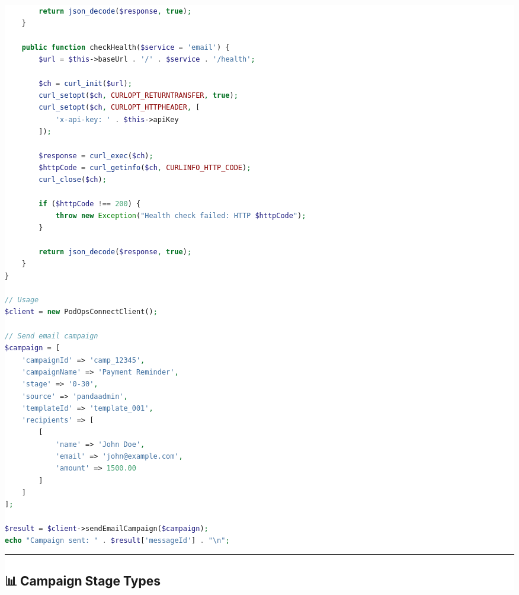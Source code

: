 ```php
        return json_decode($response, true);
    }

    public function checkHealth($service = 'email') {
        $url = $this->baseUrl . '/' . $service . '/health';

        $ch = curl_init($url);
        curl_setopt($ch, CURLOPT_RETURNTRANSFER, true);
        curl_setopt($ch, CURLOPT_HTTPHEADER, [
            'x-api-key: ' . $this->apiKey
        ]);

        $response = curl_exec($ch);
        $httpCode = curl_getinfo($ch, CURLINFO_HTTP_CODE);
        curl_close($ch);

        if ($httpCode !== 200) {
            throw new Exception("Health check failed: HTTP $httpCode");
        }

        return json_decode($response, true);
    }
}

// Usage
$client = new PodOpsConnectClient();

// Send email campaign
$campaign = [
    'campaignId' => 'camp_12345',
    'campaignName' => 'Payment Reminder',
    'stage' => '0-30',
    'source' => 'pandaadmin',
    'templateId' => 'template_001',
    'recipients' => [
        [
            'name' => 'John Doe',
            'email' => 'john@example.com',
            'amount' => 1500.00
        ]
    ]
];

$result = $client->sendEmailCampaign($campaign);
echo "Campaign sent: " . $result['messageId'] . "\n";
```

---

## 📊 Campaign Stage Types
